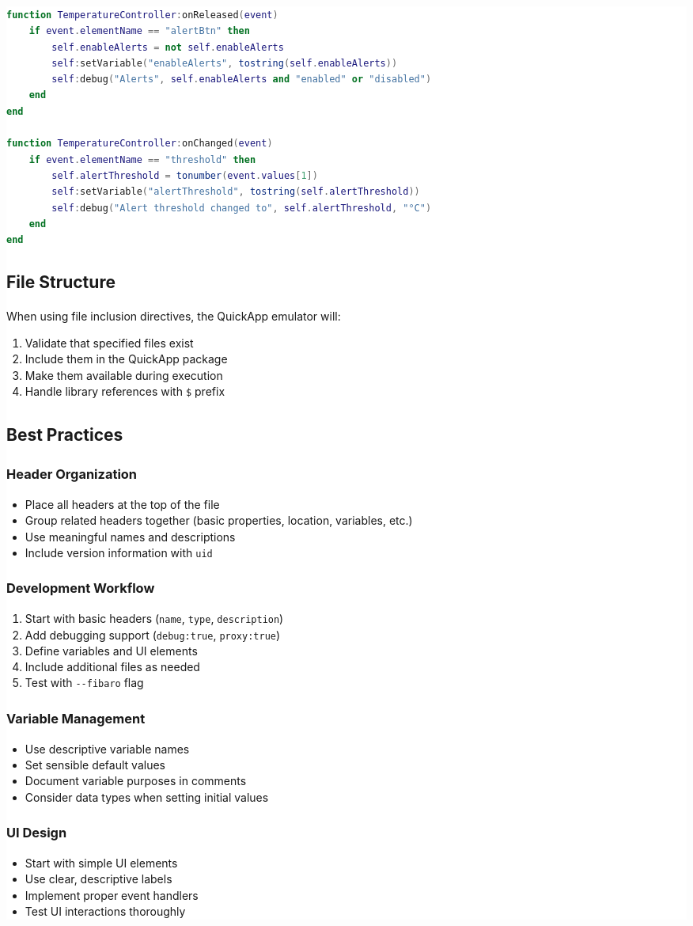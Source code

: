 ```lua
function TemperatureController:onReleased(event)
    if event.elementName == "alertBtn" then
        self.enableAlerts = not self.enableAlerts
        self:setVariable("enableAlerts", tostring(self.enableAlerts))
        self:debug("Alerts", self.enableAlerts and "enabled" or "disabled")
    end
end

function TemperatureController:onChanged(event)
    if event.elementName == "threshold" then
        self.alertThreshold = tonumber(event.values[1])
        self:setVariable("alertThreshold", tostring(self.alertThreshold))
        self:debug("Alert threshold changed to", self.alertThreshold, "°C")
    end
end
```

## File Structure

When using file inclusion directives, the QuickApp emulator will:

1. Validate that specified files exist
2. Include them in the QuickApp package
3. Make them available during execution
4. Handle library references with `$` prefix

## Best Practices

### Header Organization
- Place all headers at the top of the file
- Group related headers together (basic properties, location, variables, etc.)
- Use meaningful names and descriptions
- Include version information with `uid`

### Development Workflow
1. Start with basic headers (`name`, `type`, `description`)
2. Add debugging support (`debug:true`, `proxy:true`)
3. Define variables and UI elements
4. Include additional files as needed
5. Test with `--fibaro` flag

### Variable Management
- Use descriptive variable names
- Set sensible default values
- Document variable purposes in comments
- Consider data types when setting initial values

### UI Design
- Start with simple UI elements
- Use clear, descriptive labels
- Implement proper event handlers
- Test UI interactions thoroughly
